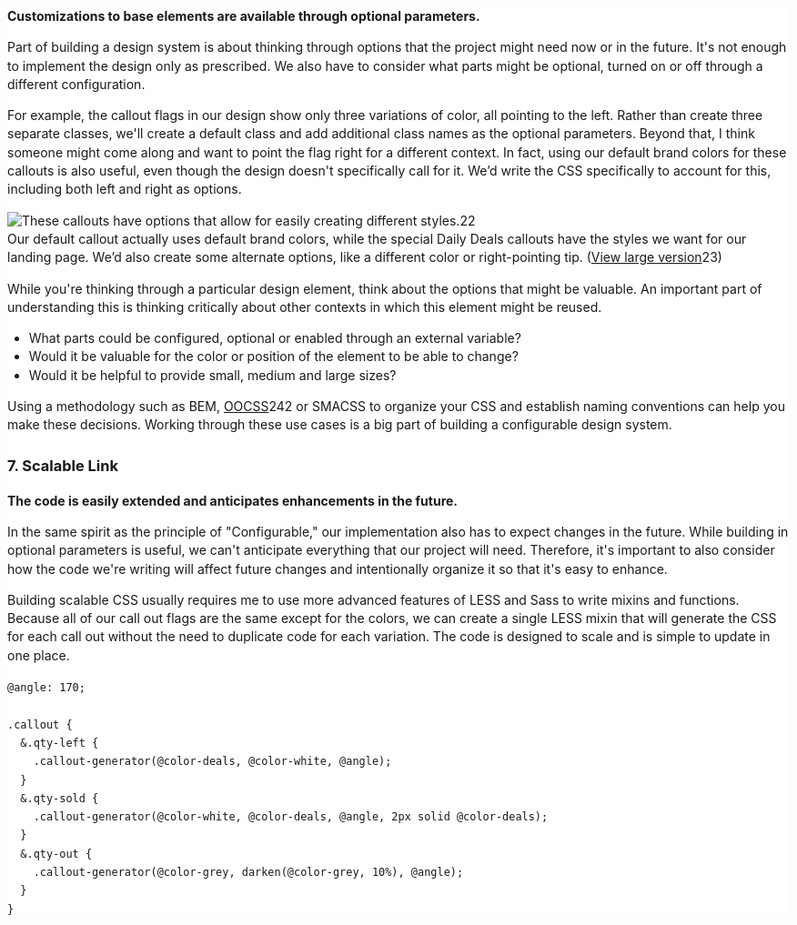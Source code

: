 **Customizations to base elements are available through optional parameters.**

Part of building a design system is about thinking through options that the project might need now or in the future. It's not enough to implement the design only as prescribed. We also have to consider what parts might be optional, turned on or off through a different configuration.

For example, the callout flags in our design show only three variations of color, all pointing to the left. Rather than create three separate classes, we'll create a default class and add additional class names as the optional parameters. Beyond that, I think someone might come along and want to point the flag right for a different context. In fact, using our default brand colors for these callouts is also useful, even though the design doesn't specifically call for it. We’d write the CSS specifically to account for this, including both left and right as options.

![These callouts have options that allow for easily creating different styles.](https://www.smashingmagazine.com/wp-content/uploads/2017/07/design-implementation-6-configurable-opt.png)22  
Our default callout actually uses default brand colors, while the special Daily Deals callouts have the styles we want for our landing page. We’d also create some alternate options, like a different color or right-pointing tip. ([View large version](https://www.smashingmagazine.com/wp-content/uploads/2017/07/design-implementation-6-configurable-opt.png)23)

While you're thinking through a particular design element, think about the options that might be valuable. An important part of understanding this is thinking critically about other contexts in which this element might be reused.

  * What parts could be configured, optional or enabled through an external variable?
  * Would it be valuable for the color or position of the element to be able to change?
  * Would it be helpful to provide small, medium and large sizes?

Using a methodology such as BEM, [OOCSS](https://www.smashingmagazine.com/2011/12/an-introduction-to-object-oriented-css-oocss/)242 or SMACSS to organize your CSS and establish naming conventions can help you make these decisions. Working through these use cases is a big part of building a configurable design system.

### 7\. Scalable Link

**The code is easily extended and anticipates enhancements in the future.**

In the same spirit as the principle of "Configurable," our implementation also has to expect changes in the future. While building in optional parameters is useful, we can't anticipate everything that our project will need. Therefore, it's important to also consider how the code we're writing will affect future changes and intentionally organize it so that it's easy to enhance.

Building scalable CSS usually requires me to use more advanced features of LESS and Sass to write mixins and functions. Because all of our call out flags are the same except for the colors, we can create a single LESS mixin that will generate the CSS for each call out without the need to duplicate code for each variation. The code is designed to scale and is simple to update in one place.

    
    
    @angle: 170;
     
    .callout {
      &.qty-left {
        .callout-generator(@color-deals, @color-white, @angle);
      }
      &.qty-sold {
        .callout-generator(@color-white, @color-deals, @angle, 2px solid @color-deals);
      }
      &.qty-out {
        .callout-generator(@color-grey, darken(@color-grey, 10%), @angle);
      }
    }
    